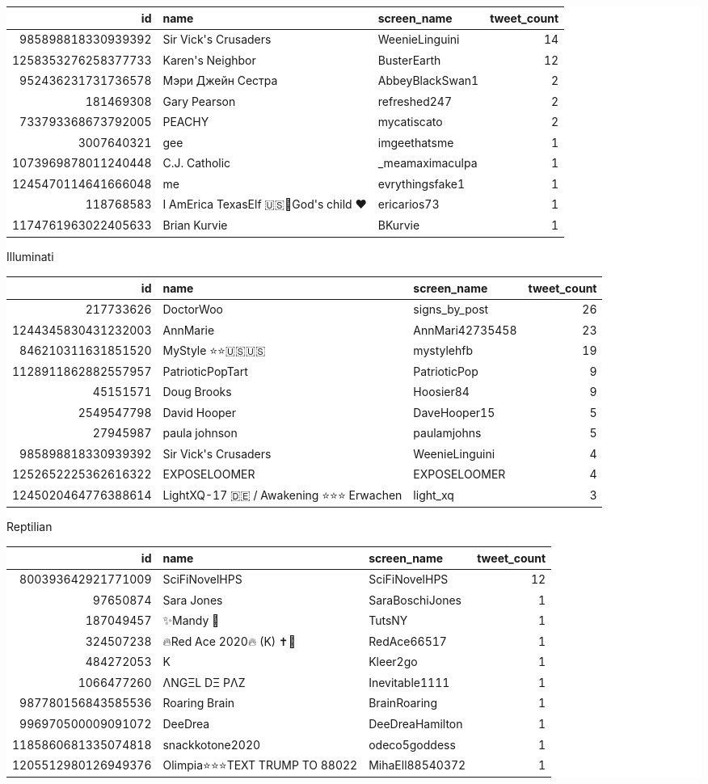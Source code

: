 |                  id | name                                | screen_name     |   tweet_count |
|--------------------:|:------------------------------------|:----------------|--------------:|
|  985898818330939392 | Sir Vick's Crusaders                | WeenieLinguini  |            14 |
| 1258353276258377733 | Karen's Neighbor                    | BusterEarth     |            12 |
|  952436231731736578 | Мэри Джейн Сестра                   | AbbeyBlackSwan1 |             2 |
|           181469308 | Gary Pearson                        | refreshed247    |             2 |
|  733793368673792005 | PEACHY                              | mycatiscato     |             2 |
|          3007640321 | gee                                 | imgeethatsme    |             1 |
| 1073969878011240448 | C.J. Catholic                       | _meamaximaculpa |             1 |
| 1245470114641666048 | me                                  | evrythingsfake1 |             1 |
|           118768583 | I AmErica TexasElf 🇺🇸🎅God's child ❤ | ericarios73     |             1 |
| 1174761963022405633 | Brian Kurvie                        | BKurvie         |             1 |  
    

Illuminati   

|                  id | name                                   | screen_name     |   tweet_count |
|--------------------:|:---------------------------------------|:----------------|--------------:|
|           217733626 | DoctorWoo                              | signs_by_post   |            26 |
| 1244345830431232003 | AnnMarie                               | AnnMari42735458 |            23 |
|  846210311631851520 | MyStyle ⭐️⭐️🇺🇸🇺🇸                       | mystylehfb      |            19 |
| 1128911862882557957 | PatrioticPopTart                       | PatrioticPop    |             9 |
|            45151571 | Doug Brooks                            | Hoosier84       |             9 |
|          2549547798 | David Hooper                           | DaveHooper15    |             5 |
|            27945987 | paula johnson                          | paulamjohns     |             5 |
|  985898818330939392 | Sir Vick's Crusaders                   | WeenieLinguini  |             4 |
| 1252652225362616322 | EXPOSELOOMER                           | EXPOSELOOMER    |             4 |
| 1245020464776388614 | LightXQ-17 🇩🇪 / Awakening ⭐⭐⭐ Erwachen | light_xq        |             3 |  
    

Reptilian   

|                  id | name                             | screen_name     |   tweet_count |
|--------------------:|:---------------------------------|:----------------|--------------:|
|  800393642921771009 | SciFiNovelHPS                    | SciFiNovelHPS   |            12 |
|            97650874 | Sara Jones                       | SaraBoschiJones |             1 |
|           187049457 | ✨Mandy 💫                         | TutsNY          |             1 |
|           324507238 | 🔥Red Ace 2020🔥 (K) ✝️🙏           | RedAce66517     |             1 |
|           484272053 | K                                | Kleer2go        |             1 |
|          1066477260 | ΛNGΞL DΞ PΛΖ                     | Inevitable1111  |             1 |
|  987780156843585536 | Roaring Brain                    | BrainRoaring    |             1 |
|  996970500009091072 | DeeDrea                          | DeeDreaHamilton |             1 |
| 1185860681335074818 | snackkotone2020                  | odeco5goddess   |             1 |
| 1205512980126949376 | Olimpia⭐️⭐️⭐️TEXT TRUMP TO 88022 | MihaEll88540372 |             1 |
  